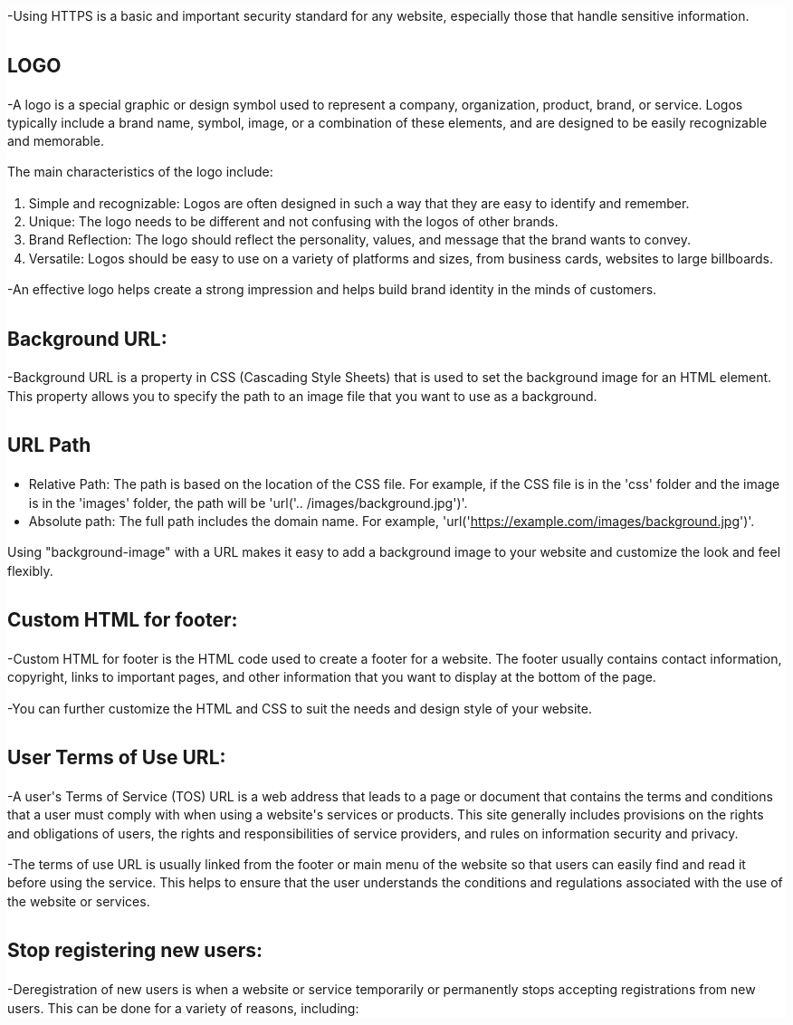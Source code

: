 -Using HTTPS is a basic and important security standard for any website, especially those that handle sensitive information.
## LOGO
-A logo is a special graphic or design symbol used to represent a company, organization, product, brand, or service. Logos typically include a brand name, symbol, image, or a combination of these elements, and are designed to be easily recognizable and memorable.

The main characteristics of the logo include:

1. Simple and recognizable: Logos are often designed in such a way that they are easy to identify and remember.
2. Unique: The logo needs to be different and not confusing with the logos of other brands.
3. Brand Reflection: The logo should reflect the personality, values, and message that the brand wants to convey.
4. Versatile: Logos should be easy to use on a variety of platforms and sizes, from business cards, websites to large billboards.

-An effective logo helps create a strong impression and helps build brand identity in the minds of customers.
## Background URL:
-Background URL is a property in CSS (Cascading Style Sheets) that is used to set the background image for an HTML element. This property allows you to specify the path to an image file that you want to use as a background.

## URL Path

- Relative Path: The path is based on the location of the CSS file. For example, if the CSS file is in the 'css' folder and the image is in the 'images' folder, the path will be 'url('.. /images/background.jpg')'.
- Absolute path: The full path includes the domain name. For example, 'url('https://example.com/images/background.jpg')'.

Using "background-image" with a URL makes it easy to add a background image to your website and customize the look and feel flexibly.
##  Custom HTML for footer:
-Custom HTML for footer is the HTML code used to create a footer for a website. The footer usually contains contact information, copyright, links to important pages, and other information that you want to display at the bottom of the page.

-You can further customize the HTML and CSS to suit the needs and design style of your website.
## User Terms of Use URL:
-A user's Terms of Service (TOS) URL is a web address that leads to a page or document that contains the terms and conditions that a user must comply with when using a website's services or products. This site generally includes provisions on the rights and obligations of users, the rights and responsibilities of service providers, and rules on information security and privacy.

-The terms of use URL is usually linked from the footer or main menu of the website so that users can easily find and read it before using the service. This helps to ensure that the user understands the conditions and regulations associated with the use of the website or services.
## Stop registering new users:
-Deregistration of new users is when a website or service temporarily or permanently stops accepting registrations from new users. This can be done for a variety of reasons, including:
